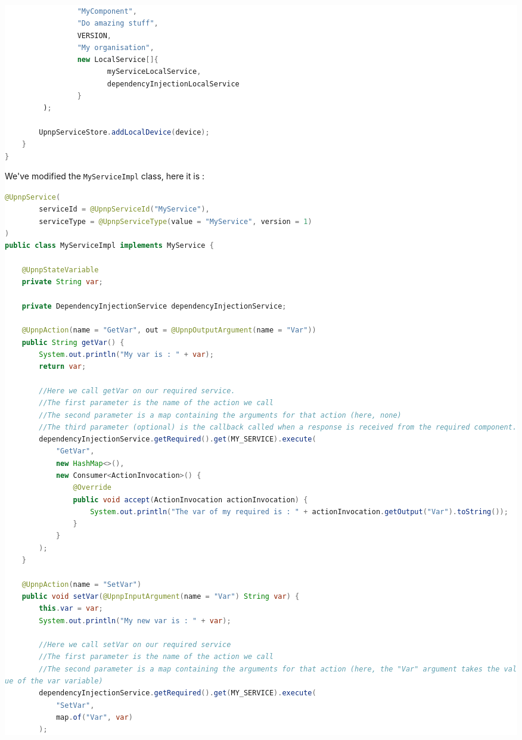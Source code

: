 ```java
                 "MyComponent",
                 "Do amazing stuff",
                 VERSION,
                 "My organisation",
                 new LocalService[]{
                        myServiceLocalService,
                        dependencyInjectionLocalService
                 }
         );
        
        UpnpServiceStore.addLocalDevice(device);
    }    
}
```

We've modified the `MyServiceImpl` class, here it is :
```java
@UpnpService(
        serviceId = @UpnpServiceId("MyService"),
        serviceType = @UpnpServiceType(value = "MyService", version = 1)
)
public class MyServiceImpl implements MyService {
    
    @UpnpStateVariable
    private String var;
    
    private DependencyInjectionService dependencyInjectionService;

    @UpnpAction(name = "GetVar", out = @UpnpOutputArgument(name = "Var"))
    public String getVar() {
        System.out.println("My var is : " + var);
        return var;

        //Here we call getVar on our required service.
        //The first parameter is the name of the action we call
        //The second parameter is a map containing the arguments for that action (here, none)
        //The third parameter (optional) is the callback called when a response is received from the required component.
        dependencyInjectionService.getRequired().get(MY_SERVICE).execute(
            "GetVar",
            new HashMap<>(),
            new Consumer<ActionInvocation>() {
                @Override
                public void accept(ActionInvocation actionInvocation) {
                    System.out.println("The var of my required is : " + actionInvocation.getOutput("Var").toString());
                }
            }
        );
    }
    
    @UpnpAction(name = "SetVar")
    public void setVar(@UpnpInputArgument(name = "Var") String var) {
        this.var = var;
        System.out.println("My new var is : " + var);

        //Here we call setVar on our required service
        //The first parameter is the name of the action we call
        //The second parameter is a map containing the arguments for that action (here, the "Var" argument takes the value of the var variable)
        dependencyInjectionService.getRequired().get(MY_SERVICE).execute(
            "SetVar",
            map.of("Var", var)
        );
```